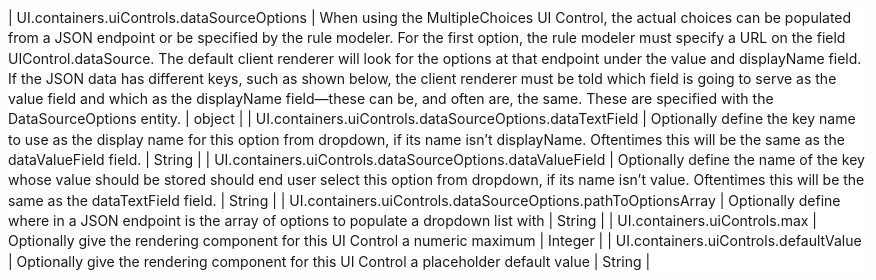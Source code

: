  |           UI\.containers\.uiControls\.dataSourceOptions           |                          When using the MultipleChoices UI Control, the actual choices can be populated from a JSON endpoint or be specified by the rule modeler\. For the first option, the rule modeler must specify a URL on the field UIControl\.dataSource\. The default client renderer will look for the options at that endpoint under the value and displayName field\. If the JSON data has different keys, such as shown below, the client renderer must be told which field is going to serve as the value field and which as the displayName field—these can be, and often are, the same\. These are specified with the DataSourceOptions entity\.                           |                                                                             object                                                                              |
 |   UI\.containers\.uiControls\.dataSourceOptions\.dataTextField    |                                                                                                                                                                                                                                                  Optionally define the key name to use as the display name for this option from dropdown, if its name isn’t displayName\. Oftentimes this will be the same as the dataValueField field\.                                                                                                                                                                                                                                                  |                                                                             String                                                                              |
 |   UI\.containers\.uiControls\.dataSourceOptions\.dataValueField   |                                                                                                                                                                                                                                       Optionally define the name of the key whose value should be stored should end user select this option from dropdown, if its name isn’t value\. Oftentimes this will be the same as the dataTextField field\.                                                                                                                                                                                                                                        |                                                                             String                                                                              |
 | UI\.containers\.uiControls\.dataSourceOptions\.pathToOptionsArray |                                                                                                                                                                                                                                                                                            Optionally define where in a JSON endpoint is the array of options to populate a dropdown list with                                                                                                                                                                                                                                                                                            |                                                                             String                                                                              |
 |                  UI\.containers\.uiControls\.max                  |                                                                                                                                                                                                                                                                                                       Optionally give the rendering component for this UI Control a numeric maximum                                                                                                                                                                                                                                                                                                       |                                                                             Integer                                                                             |
 |             UI\.containers\.uiControls\.defaultValue              |                                                                                                                                                                                                                                                                                                  Optionally give the rendering component for this UI Control a placeholder default value                                                                                                                                                                                                                                                                                                  |                                                                             String                                                                              |